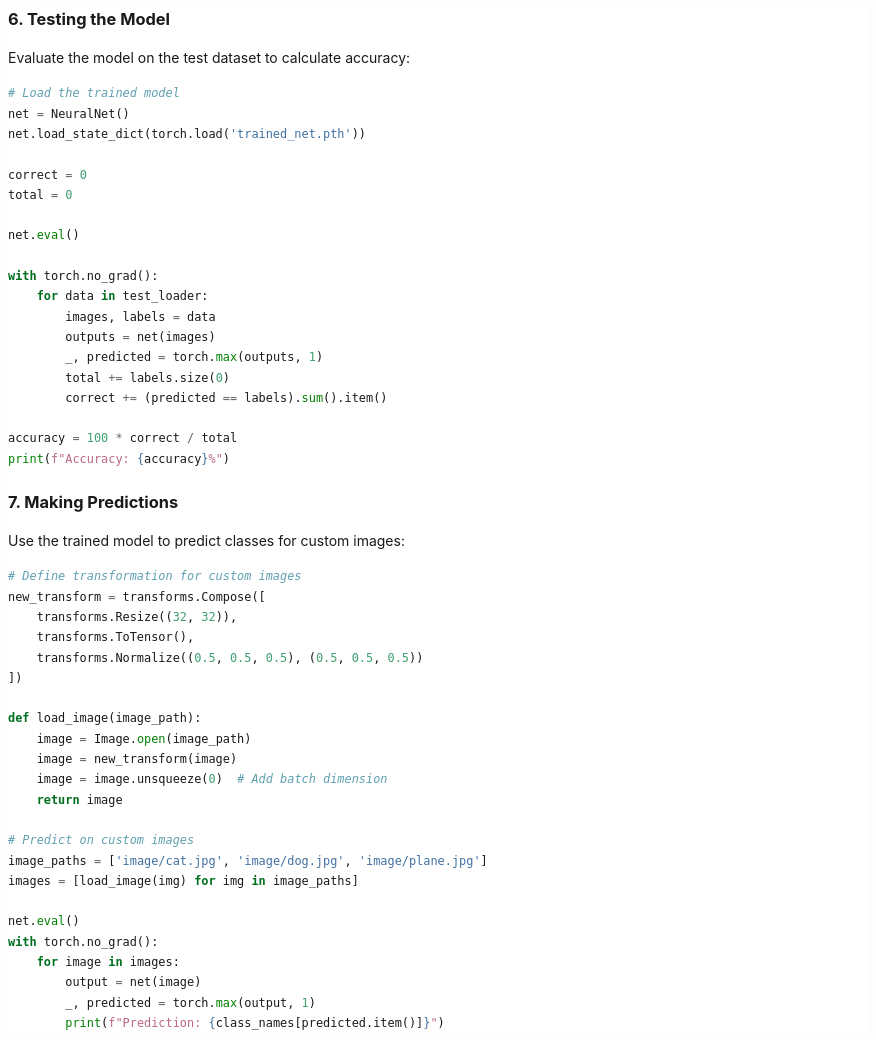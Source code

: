 ### 6. Testing the Model

Evaluate the model on the test dataset to calculate accuracy:

```python
# Load the trained model
net = NeuralNet()
net.load_state_dict(torch.load('trained_net.pth'))

correct = 0
total = 0

net.eval()

with torch.no_grad():
    for data in test_loader:
        images, labels = data
        outputs = net(images)
        _, predicted = torch.max(outputs, 1)
        total += labels.size(0)
        correct += (predicted == labels).sum().item()

accuracy = 100 * correct / total
print(f"Accuracy: {accuracy}%")
```

### 7. Making Predictions

Use the trained model to predict classes for custom images:

```python
# Define transformation for custom images
new_transform = transforms.Compose([
    transforms.Resize((32, 32)),
    transforms.ToTensor(),
    transforms.Normalize((0.5, 0.5, 0.5), (0.5, 0.5, 0.5))
])

def load_image(image_path):
    image = Image.open(image_path)
    image = new_transform(image)
    image = image.unsqueeze(0)  # Add batch dimension
    return image

# Predict on custom images
image_paths = ['image/cat.jpg', 'image/dog.jpg', 'image/plane.jpg']
images = [load_image(img) for img in image_paths]

net.eval()
with torch.no_grad():
    for image in images:
        output = net(image)
        _, predicted = torch.max(output, 1)
        print(f"Prediction: {class_names[predicted.item()]}")
```
